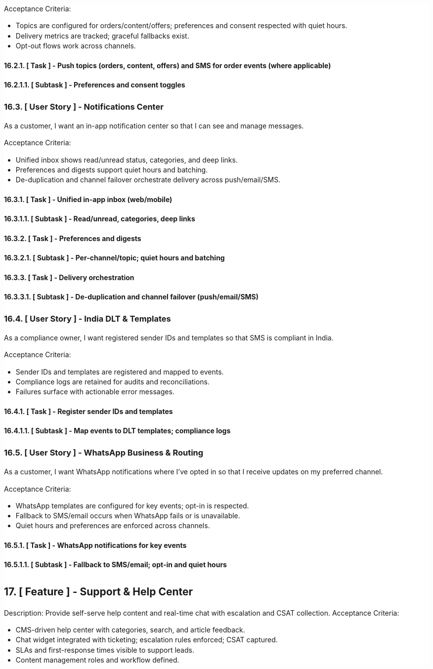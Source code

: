 Acceptance Criteria:
- Topics are configured for orders/content/offers; preferences and consent respected with quiet hours.
- Delivery metrics are tracked; graceful fallbacks exist.
- Opt-out flows work across channels.
#### 16.2.1. [ Task ] - Push topics (orders, content, offers) and SMS for order events (where applicable)
**16.2.1.1. [ Subtask ] - Preferences and consent toggles**

### 16.3. [ User Story ] - Notifications Center
As a customer, I want an in-app notification center so that I can see and manage messages.

Acceptance Criteria:
- Unified inbox shows read/unread status, categories, and deep links.
- Preferences and digests support quiet hours and batching.
- De-duplication and channel failover orchestrate delivery across push/email/SMS.
#### 16.3.1. [ Task ] - Unified in-app inbox (web/mobile)
**16.3.1.1. [ Subtask ] - Read/unread, categories, deep links**
#### 16.3.2. [ Task ] - Preferences and digests
**16.3.2.1. [ Subtask ] - Per-channel/topic; quiet hours and batching**
#### 16.3.3. [ Task ] - Delivery orchestration
**16.3.3.1. [ Subtask ] - De-duplication and channel failover (push/email/SMS)**

### 16.4. [ User Story ] - India DLT & Templates
As a compliance owner, I want registered sender IDs and templates so that SMS is compliant in India.

Acceptance Criteria:
- Sender IDs and templates are registered and mapped to events.
- Compliance logs are retained for audits and reconciliations.
- Failures surface with actionable error messages.
#### 16.4.1. [ Task ] - Register sender IDs and templates
**16.4.1.1. [ Subtask ] - Map events to DLT templates; compliance logs**

### 16.5. [ User Story ] - WhatsApp Business & Routing
As a customer, I want WhatsApp notifications where I’ve opted in so that I receive updates on my preferred channel.

Acceptance Criteria:
- WhatsApp templates are configured for key events; opt-in is respected.
- Fallback to SMS/email occurs when WhatsApp fails or is unavailable.
- Quiet hours and preferences are enforced across channels.
#### 16.5.1. [ Task ] - WhatsApp notifications for key events
**16.5.1.1. [ Subtask ] - Fallback to SMS/email; opt-in and quiet hours**

## 17. [ Feature ] - Support & Help Center
Description: Provide self-serve help content and real-time chat with escalation and CSAT collection.
Acceptance Criteria:
- CMS-driven help center with categories, search, and article feedback.
- Chat widget integrated with ticketing; escalation rules enforced; CSAT captured.
- SLAs and first-response times visible to support leads.
- Content management roles and workflow defined.
